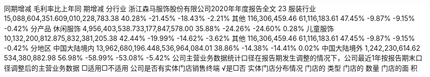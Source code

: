 同期增减
毛利率比上年同
期增减
分行业
浙江森马服饰股份有限公司2020年年度报告全文
23
服装行业
15,088,604,351.609,010,228,783.38
40.28%
-21.45%
-18.43%
-2.21%
其他
116,306,459.46
61,116,183.61
47.45%
-9.87%
-9.15%
-0.42%
分产品
休闲服饰
4,956,403,538.733,177,847,578.00
35.88%
-24.26%
-24.60%
0.28%
儿童服饰
10,132,200,812.875,832,381,205.38
42.44%
-19.99%
-14.62%
-3.62%
其他
116,306,459.46
61,116,183.61
47.45%
-9.87%
-9.15%
-0.42%
分地区
中国大陆境内
13,962,680,196.448,536,964,084.01
38.86%
-14.38%
-14.41%
0.02%
中国大陆境外
1,242,230,614.62
534,380,882.98
56.98%
-58.99%
-53.08%
-5.42%
公司主营业务数据统计口径在报告期发生调整的情况下，公司最近1年按报告期末口径调整后的主营业务数据
□适用□不适用
公司是否有实体门店销售终端
√是□否
实体门店分布情况
门店的
类型
门店的
数量
门店的面
积